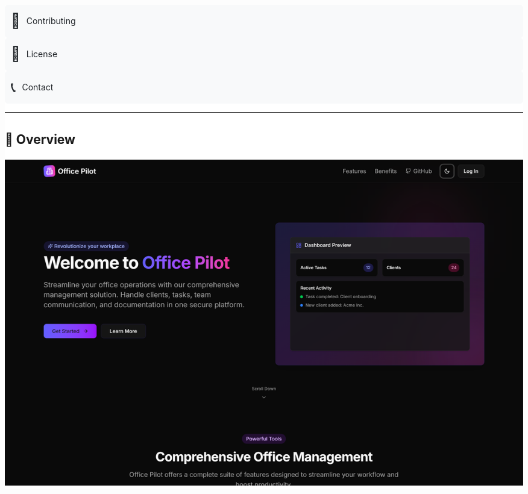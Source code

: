   </a>
  <a href="#-contributing" style="display: flex; align-items: center; padding: 10px; border-radius: 5px; background-color: #f8f9fa; text-decoration: none; color: #212529; transition: transform 0.2s;">
    <span style="font-size: 24px; margin-right: 10px;">🤝</span>
    <span>Contributing</span>
  </a>
  <a href="#-license" style="display: flex; align-items: center; padding: 10px; border-radius: 5px; background-color: #f8f9fa; text-decoration: none; color: #212529; transition: transform 0.2s;">
    <span style="font-size: 24px; margin-right: 10px;">📄</span>
    <span>License</span>
  </a>
  <a href="#-contact" style="display: flex; align-items: center; padding: 10px; border-radius: 5px; background-color: #f8f9fa; text-decoration: none; color: #212529; transition: transform 0.2s;">
    <span style="font-size: 24px; margin-right: 10px;">📞</span>
    <span>Contact</span>
  </a>
</div>

---

## 📝 Overview

<p align="center">
  <img src="/public/images/dashboard.png" alt="Office Pilot Dashboard" width="100%" />
</p>
